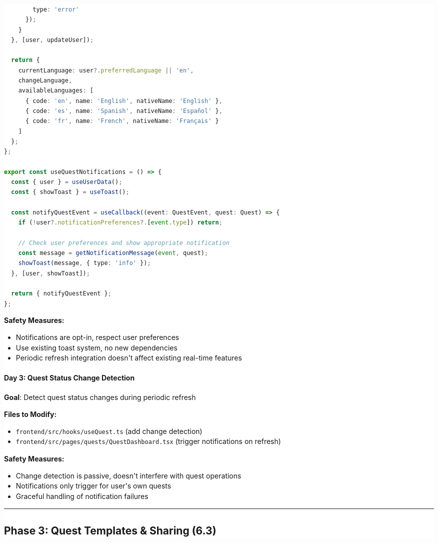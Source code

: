 ```typescript
        type: 'error'
      });
    }
  }, [user, updateUser]);

  return {
    currentLanguage: user?.preferredLanguage || 'en',
    changeLanguage,
    availableLanguages: [
      { code: 'en', name: 'English', nativeName: 'English' },
      { code: 'es', name: 'Spanish', nativeName: 'Español' },
      { code: 'fr', name: 'French', nativeName: 'Français' }
    ]
  };
};

export const useQuestNotifications = () => {
  const { user } = useUserData();
  const { showToast } = useToast();

  const notifyQuestEvent = useCallback((event: QuestEvent, quest: Quest) => {
    if (!user?.notificationPreferences?.[event.type]) return;

    // Check user preferences and show appropriate notification
    const message = getNotificationMessage(event, quest);
    showToast(message, { type: 'info' });
  }, [user, showToast]);

  return { notifyQuestEvent };
};
```

**Safety Measures:**
- Notifications are opt-in, respect user preferences
- Use existing toast system, no new dependencies
- Periodic refresh integration doesn't affect existing real-time features

#### Day 3: Quest Status Change Detection
**Goal**: Detect quest status changes during periodic refresh

**Files to Modify:**
- `frontend/src/hooks/useQuest.ts` (add change detection)
- `frontend/src/pages/quests/QuestDashboard.tsx` (trigger notifications on refresh)

**Safety Measures:**
- Change detection is passive, doesn't interfere with quest operations
- Notifications only trigger for user's own quests
- Graceful handling of notification failures

---

## Phase 3: Quest Templates & Sharing (6.3)
